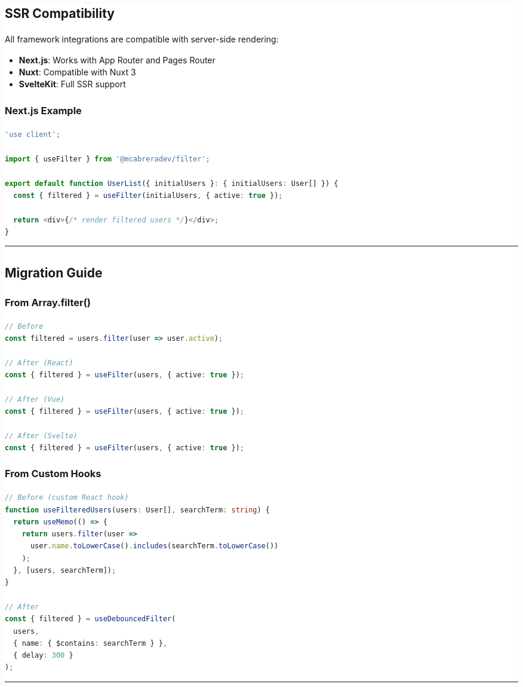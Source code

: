 
## SSR Compatibility

All framework integrations are compatible with server-side rendering:

- **Next.js**: Works with App Router and Pages Router
- **Nuxt**: Compatible with Nuxt 3
- **SvelteKit**: Full SSR support

### Next.js Example

```typescript
'use client';

import { useFilter } from '@mcabreradev/filter';

export default function UserList({ initialUsers }: { initialUsers: User[] }) {
  const { filtered } = useFilter(initialUsers, { active: true });

  return <div>{/* render filtered users */}</div>;
}
```

---

## Migration Guide

### From Array.filter()

```typescript
// Before
const filtered = users.filter(user => user.active);

// After (React)
const { filtered } = useFilter(users, { active: true });

// After (Vue)
const { filtered } = useFilter(users, { active: true });

// After (Svelte)
const { filtered } = useFilter(users, { active: true });
```

### From Custom Hooks

```typescript
// Before (custom React hook)
function useFilteredUsers(users: User[], searchTerm: string) {
  return useMemo(() => {
    return users.filter(user =>
      user.name.toLowerCase().includes(searchTerm.toLowerCase())
    );
  }, [users, searchTerm]);
}

// After
const { filtered } = useDebouncedFilter(
  users,
  { name: { $contains: searchTerm } },
  { delay: 300 }
);
```

---